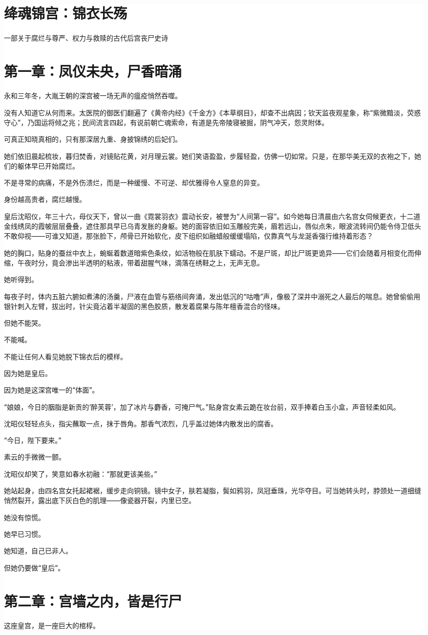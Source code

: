 # 绛魂锦宫：锦衣长殇

一部关于腐烂与尊严、权力与救赎的古代后宫丧尸史诗

# 第一章：凤仪未央，尸香暗涌
永和三年冬，大胤王朝的深宫被一场无声的瘟疫悄然吞噬。

没有人知道它从何而来。太医院的御医们翻遍了《黄帝内经》《千金方》《本草纲目》，却查不出病因；钦天监夜观星象，称“紫微黯淡，荧惑守心”，乃国运将倾之兆；民间流言四起，有说前朝亡魂索命，有道是先帝陵寝被掘，阴气冲天，怨灵附体。

可真正知晓真相的，只有那深居九重、身披锦绣的后妃们。

她们依旧晨起梳妆，暮归焚香，对镜贴花黄，对月理云裳。她们笑语盈盈，步履轻盈，仿佛一切如常。只是，在那华美无双的衣袍之下，她们的躯体早已开始腐烂。

不是寻常的病痛，不是外伤溃烂，而是一种缓慢、不可逆、却优雅得令人窒息的异变。

身份越高贵者，腐烂越慢。

皇后沈昭仪，年三十六，母仪天下，曾以一曲《霓裳羽衣》震动长安，被誉为“人间第一容”。如今她每日清晨由六名宫女伺候更衣，十二道金线绣凤的霞帔层层叠叠，遮住那具早已乌青发胀的身躯。她的面容依旧如玉雕般完美，眉若远山，唇似点朱，眼波流转间仍能令侍卫低头不敢仰视——可谁又知道，那张脸下，颅骨已开始软化，皮下组织如融蜡般缓缓塌陷，仅靠真气与龙涎香强行维持着形态？

她的胸口，贴身的蚕丝中衣上，蜿蜒着数道暗紫色条纹，如活物般在肌肤下蠕动。不是尸斑，却比尸斑更诡异——它们会随着月相变化而伸缩，午夜时分，竟会渗出半透明的粘液，带着甜腥气味，滴落在绣鞋之上，无声无息。

她听得到。

每夜子时，体内五脏六腑如煮沸的汤羹，尸液在血管与筋络间奔涌，发出低沉的“咕噜”声，像极了深井中溺死之人最后的喘息。她曾偷偷用银针刺入左臂，拔出时，针尖竟沾着半凝固的黑色胶质，散发着腐果与陈年檀香混合的怪味。

但她不能哭。

不能喊。

不能让任何人看见她脱下锦衣后的模样。

因为她是皇后。

因为她是这深宫唯一的“体面”。

“娘娘，今日的胭脂是新贡的‘醉芙蓉’，加了冰片与麝香，可掩尸气。”贴身宫女素云跪在妆台前，双手捧着白玉小盒，声音轻柔如风。

沈昭仪轻轻点头，指尖蘸取一点，抹于唇角。那香气浓烈，几乎盖过她体内散发出的腐香。

“今日，陛下要来。”

素云的手微微一颤。

沈昭仪却笑了，笑意如春水初融：“那就更该美些。”

她站起身，由四名宫女托起裙裾，缓步走向铜镜。镜中女子，肤若凝脂，鬓如鸦羽，凤冠垂珠，光华夺目。可当她转头时，脖颈处一道细缝悄然裂开，露出底下灰白色的肌理——像瓷器开裂，内里已空。

她没有惊慌。

她早已习惯。

她知道，自己已非人。

但她仍要做“皇后”。

# 第二章：宫墙之内，皆是行尸
这座皇宫，是一座巨大的棺椁。
